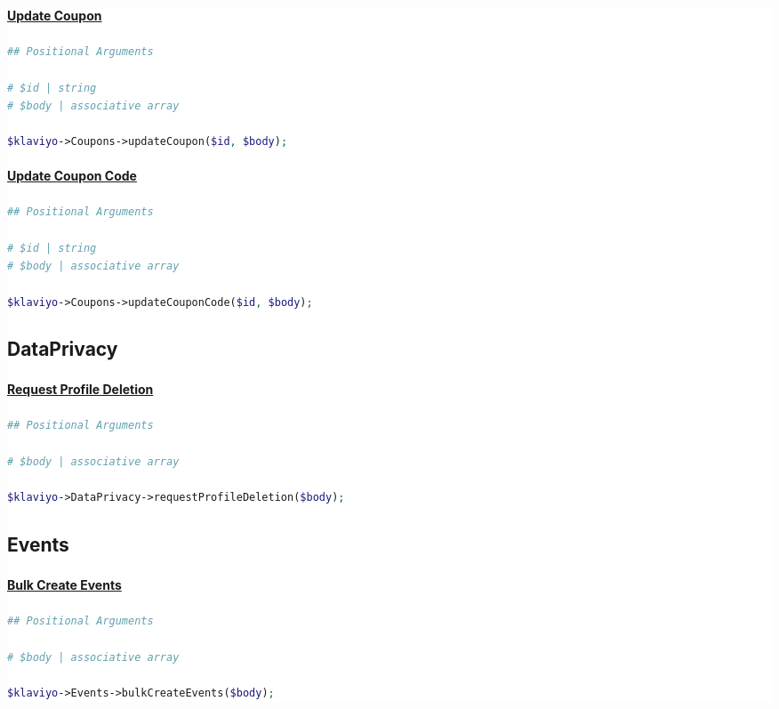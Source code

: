 


#### [Update Coupon](https://developers.klaviyo.com/en/v2024-07-15/reference/update_coupon)

```php
## Positional Arguments

# $id | string
# $body | associative array

$klaviyo->Coupons->updateCoupon($id, $body);
```




#### [Update Coupon Code](https://developers.klaviyo.com/en/v2024-07-15/reference/update_coupon_code)

```php
## Positional Arguments

# $id | string
# $body | associative array

$klaviyo->Coupons->updateCouponCode($id, $body);
```






## DataPrivacy

#### [Request Profile Deletion](https://developers.klaviyo.com/en/v2024-07-15/reference/request_profile_deletion)

```php
## Positional Arguments

# $body | associative array

$klaviyo->DataPrivacy->requestProfileDeletion($body);
```






## Events

#### [Bulk Create Events](https://developers.klaviyo.com/en/v2024-07-15/reference/bulk_create_events)

```php
## Positional Arguments

# $body | associative array

$klaviyo->Events->bulkCreateEvents($body);
```
